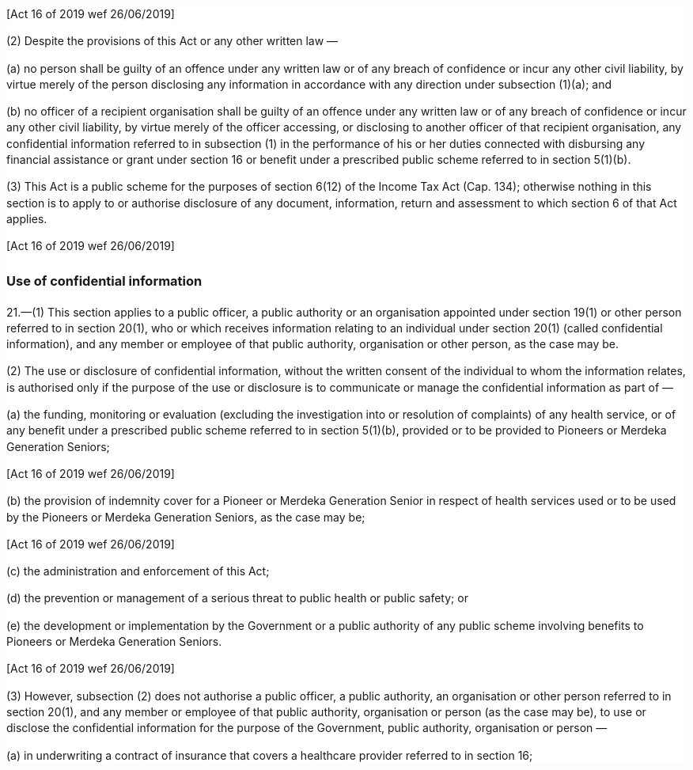 [Act 16 of 2019 wef 26/06/2019]

(2) Despite the provisions of this Act or any other written law —

(a) no person shall be guilty of an offence under any written law or of any breach of confidence or incur any other civil liability, by virtue merely of the person disclosing any information in accordance with any direction under subsection (1)(a); and

(b) no officer of a recipient organisation shall be guilty of an offence under any written law or of any breach of confidence or incur any other civil liability, by virtue merely of the officer accessing, or disclosing to another officer of that recipient organisation, any confidential information referred to in subsection (1) in the performance of his or her duties connected with disbursing any financial assistance or grant under section 16 or benefit under a prescribed public scheme referred to in section 5(1)(b).

(3) This Act is a public scheme for the purposes of section 6(12) of the Income Tax Act (Cap. 134); otherwise nothing in this section is to apply to or authorise disclosure of any document, information, return and assessment to which section 6 of that Act applies.

[Act 16 of 2019 wef 26/06/2019]

### Use of confidential information

21\.—(1) This section applies to a public officer, a public authority or an organisation appointed under section 19(1) or other person referred to in section 20(1), who or which receives information relating to an individual under section 20(1) (called confidential information), and any member or employee of that public authority, organisation or other person, as the case may be.

(2) The use or disclosure of confidential information, without the written consent of the individual to whom the information relates, is authorised only if the purpose of the use or disclosure is to communicate or manage the confidential information as part of —

(a) the funding, monitoring or evaluation (excluding the investigation into or resolution of complaints) of any health service, or of any benefit under a prescribed public scheme referred to in section 5(1)(b), provided or to be provided to Pioneers or Merdeka Generation Seniors;

[Act 16 of 2019 wef 26/06/2019]

(b) the provision of indemnity cover for a Pioneer or Merdeka Generation Senior in respect of health services used or to be used by the Pioneers or Merdeka Generation Seniors, as the case may be;

[Act 16 of 2019 wef 26/06/2019]

(c) the administration and enforcement of this Act;

(d) the prevention or management of a serious threat to public health or public safety; or

(e) the development or implementation by the Government or a public authority of any public scheme involving benefits to Pioneers or Merdeka Generation Seniors.

[Act 16 of 2019 wef 26/06/2019]

(3) However, subsection (2) does not authorise a public officer, a public authority, an organisation or other person referred to in section 20(1), and any member or employee of that public authority, organisation or person (as the case may be), to use or disclose the confidential information for the purpose of the Government, public authority, organisation or person —

(a) in underwriting a contract of insurance that covers a healthcare provider referred to in section 16;
